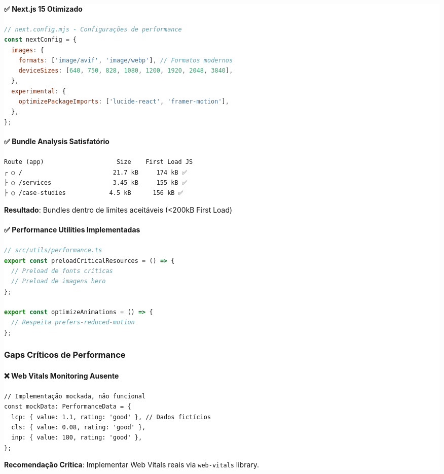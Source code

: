 #### ✅ **Next.js 15 Otimizado**

```javascript
// next.config.mjs - Configurações de performance
const nextConfig = {
  images: {
    formats: ['image/avif', 'image/webp'], // Formatos modernos
    deviceSizes: [640, 750, 828, 1080, 1200, 1920, 2048, 3840],
  },
  experimental: {
    optimizePackageImports: ['lucide-react', 'framer-motion'],
  },
};
```

#### ✅ **Bundle Analysis Satisfatório**

```
Route (app)                    Size    First Load JS
┌ ○ /                         21.7 kB     174 kB ✅
├ ○ /services                 3.45 kB     155 kB ✅
├ ○ /case-studies            4.5 kB      156 kB ✅
```

**Resultado**: Bundles dentro de limites aceitáveis (<200kB First Load)

#### ✅ **Performance Utilities Implementadas**

```typescript
// src/utils/performance.ts
export const preloadCriticalResources = () => {
  // Preload de fonts críticas
  // Preload de imagens hero
};

export const optimizeAnimations = () => {
  // Respeita prefers-reduced-motion
};
```

### **Gaps Críticos de Performance**

#### ❌ **Web Vitals Monitoring Ausente**

```tsx
// Implementação mockada, não funcional
const mockData: PerformanceData = {
  lcp: { value: 1.1, rating: 'good' }, // Dados fictícios
  cls: { value: 0.08, rating: 'good' },
  inp: { value: 180, rating: 'good' },
};
```

**Recomendação Crítica**: Implementar Web Vitals reais via `web-vitals` library.

